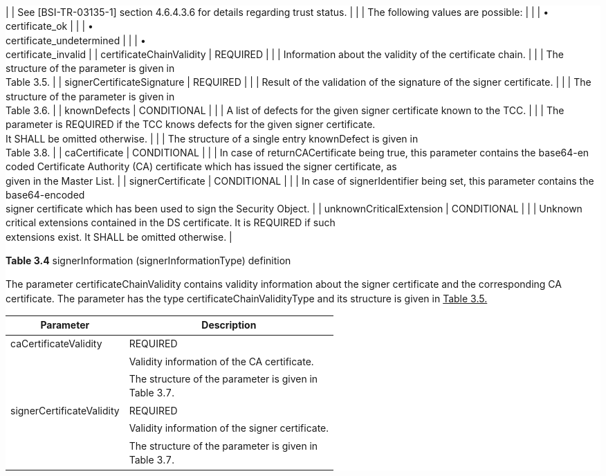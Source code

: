 |                            | See [BSI-TR-03135-1] section 4.6.4.3.6 for details regarding trust status.                                                                                                                                |
|                            | The following values are possible:                                                                                                                                                                        |
|                            | •<br>certificate_ok                                                                                                                                                                                       |
|                            | •<br>certificate_undetermined                                                                                                                                                                             |
|                            | •<br>certificate_invalid                                                                                                                                                                                  |
| certificateChainValidity   | REQUIRED                                                                                                                                                                                                  |
|                            | Information about the validity of the certificate chain.                                                                                                                                                  |
|                            | The structure of the parameter is given in<br>Table 3.5.                                                                                                                                                  |
| signerCertificateSignature | REQUIRED                                                                                                                                                                                                  |
|                            | Result of the validation of the signature of the signer certificate.                                                                                                                                      |
|                            | The structure of the parameter is given in<br>Table 3.6.                                                                                                                                                  |
| knownDefects               | CONDITIONAL                                                                                                                                                                                               |
|                            | A list of defects for the given signer certificate known to the TCC.                                                                                                                                      |
|                            | The parameter is REQUIRED if the TCC knows defects for the given signer certificate.<br>It SHALL be omitted otherwise.                                                                                    |
|                            | The structure of a single entry knownDefect is given in<br>Table 3.8.                                                                                                                                     |
| caCertificate              | CONDITIONAL                                                                                                                                                                                               |
|                            | In case of returnCACertificate being true, this parameter contains the base64-en<br>coded Certificate Authority (CA) certificate which has issued the signer certificate, as<br>given in the Master List. |
| signerCertificate          | CONDITIONAL                                                                                                                                                                                               |
|                            | In case of signerIdentifier being set, this parameter contains the base64-encoded<br>signer certificate which has been used to sign the Security Object.                                                  |
| unknownCriticalExtension   | CONDITIONAL                                                                                                                                                                                               |
|                            | Unknown critical extensions contained in the DS certificate. It is REQUIRED if such<br>extensions exist. It SHALL be omitted otherwise.                                                                   |

**Table 3.4** signerInformation (signerInformationType) definition

The parameter certificateChainValidity contains validity information about the signer certificate and the corresponding CA certificate. The parameter has the type certificateChainValidityType and its structure is given in [Table 3.5.](#page-12-1)

<span id="page-12-1"></span>

| Parameter                 | Description                                              |
|---------------------------|----------------------------------------------------------|
| caCertificateValidity     | REQUIRED                                                 |
|                           | Validity information of the CA certificate.              |
|                           | The structure of the parameter is given in<br>Table 3.7. |
| signerCertificateValidity | REQUIRED                                                 |
|                           | Validity information of the signer certificate.          |
|                           | The structure of the parameter is given in<br>Table 3.7. |